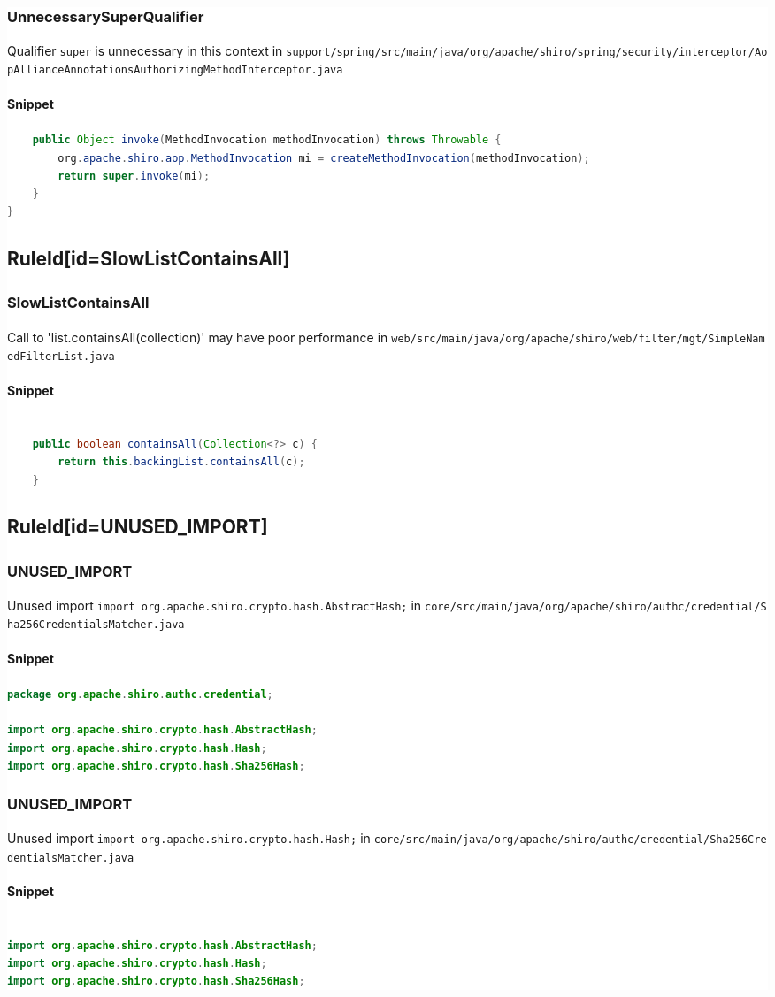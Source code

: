 ### UnnecessarySuperQualifier
Qualifier `super` is unnecessary in this context
in `support/spring/src/main/java/org/apache/shiro/spring/security/interceptor/AopAllianceAnnotationsAuthorizingMethodInterceptor.java`
#### Snippet
```java
    public Object invoke(MethodInvocation methodInvocation) throws Throwable {
        org.apache.shiro.aop.MethodInvocation mi = createMethodInvocation(methodInvocation);
        return super.invoke(mi);
    }
}
```

## RuleId[id=SlowListContainsAll]
### SlowListContainsAll
Call to 'list.containsAll(collection)' may have poor performance
in `web/src/main/java/org/apache/shiro/web/filter/mgt/SimpleNamedFilterList.java`
#### Snippet
```java

    public boolean containsAll(Collection<?> c) {
        return this.backingList.containsAll(c);
    }

```

## RuleId[id=UNUSED_IMPORT]
### UNUSED_IMPORT
Unused import `import org.apache.shiro.crypto.hash.AbstractHash;`
in `core/src/main/java/org/apache/shiro/authc/credential/Sha256CredentialsMatcher.java`
#### Snippet
```java
package org.apache.shiro.authc.credential;

import org.apache.shiro.crypto.hash.AbstractHash;
import org.apache.shiro.crypto.hash.Hash;
import org.apache.shiro.crypto.hash.Sha256Hash;
```

### UNUSED_IMPORT
Unused import `import org.apache.shiro.crypto.hash.Hash;`
in `core/src/main/java/org/apache/shiro/authc/credential/Sha256CredentialsMatcher.java`
#### Snippet
```java

import org.apache.shiro.crypto.hash.AbstractHash;
import org.apache.shiro.crypto.hash.Hash;
import org.apache.shiro.crypto.hash.Sha256Hash;

```
